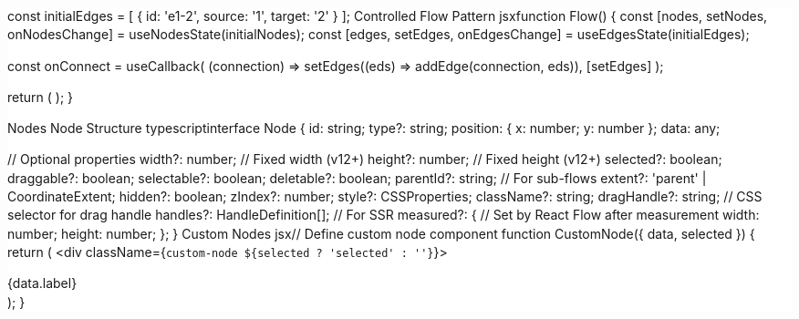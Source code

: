 const initialEdges = [
  { id: 'e1-2', source: '1', target: '2' }
];
Controlled Flow Pattern
jsxfunction Flow() {
  const [nodes, setNodes, onNodesChange] = useNodesState(initialNodes);
  const [edges, setEdges, onEdgesChange] = useEdgesState(initialEdges);
  
  const onConnect = useCallback(
    (connection) => setEdges((eds) => addEdge(connection, eds)),
    [setEdges]
  );

  return (
    <ReactFlow
      nodes={nodes}
      edges={edges}
      onNodesChange={onNodesChange}
      onEdgesChange={onEdgesChange}
      onConnect={onConnect}
      fitView
    />
  );
}

Nodes
Node Structure
typescriptinterface Node {
  id: string;
  type?: string;
  position: { x: number; y: number };
  data: any;
  
  // Optional properties
  width?: number;  // Fixed width (v12+)
  height?: number; // Fixed height (v12+)
  selected?: boolean;
  draggable?: boolean;
  selectable?: boolean;
  deletable?: boolean;
  parentId?: string; // For sub-flows
  extent?: 'parent' | CoordinateExtent;
  hidden?: boolean;
  zIndex?: number;
  style?: CSSProperties;
  className?: string;
  dragHandle?: string; // CSS selector for drag handle
  handles?: HandleDefinition[]; // For SSR
  measured?: { // Set by React Flow after measurement
    width: number;
    height: number;
  };
}
Custom Nodes
jsx// Define custom node component
function CustomNode({ data, selected }) {
  return (
    <div className={`custom-node ${selected ? 'selected' : ''}`}>
      <Handle type="target" position={Position.Top} />
      <div>{data.label}</div>
      <Handle type="source" position={Position.Bottom} />
    </div>
  );
}
